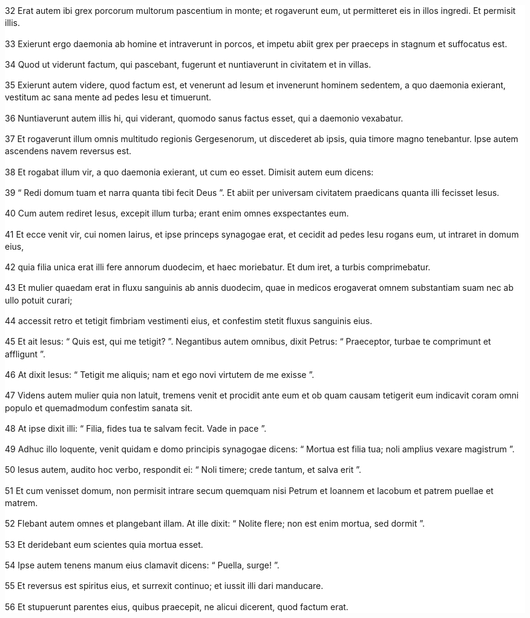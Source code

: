 32 Erat autem ibi grex porcorum multorum pascentium in monte; et rogaverunt eum, ut permitteret eis in illos ingredi. Et permisit illis.

33 Exierunt ergo daemonia ab homine et intraverunt in porcos, et impetu abiit grex per praeceps in stagnum et suffocatus est.

34 Quod ut viderunt factum, qui pascebant, fugerunt et nuntiaverunt in civitatem et in villas.

35 Exierunt autem videre, quod factum est, et venerunt ad Iesum et invenerunt hominem sedentem, a quo daemonia exierant, vestitum ac sana mente ad pedes Iesu et timuerunt.

36 Nuntiaverunt autem illis hi, qui viderant, quomodo sanus factus esset, qui a daemonio vexabatur.

37 Et rogaverunt illum omnis multitudo regionis Gergesenorum, ut discederet ab ipsis, quia timore magno tenebantur. Ipse autem ascendens navem reversus est.

38 Et rogabat illum vir, a quo daemonia exierant, ut cum eo esset. Dimisit autem eum dicens:

39 “ Redi domum tuam et narra quanta tibi fecit Deus ”. Et abiit per universam civitatem praedicans quanta illi fecisset Iesus.

40 Cum autem rediret Iesus, excepit illum turba; erant enim omnes exspectantes eum.

41 Et ecce venit vir, cui nomen Iairus, et ipse princeps synagogae erat, et cecidit ad pedes Iesu rogans eum, ut intraret in domum eius,

42 quia filia unica erat illi fere annorum duodecim, et haec moriebatur. Et dum iret, a turbis comprimebatur.

43 Et mulier quaedam erat in fluxu sanguinis ab annis duodecim, quae in medicos erogaverat omnem substantiam suam nec ab ullo potuit curari;

44 accessit retro et tetigit fimbriam vestimenti eius, et confestim stetit fluxus sanguinis eius.

45 Et ait Iesus: “ Quis est, qui me tetigit? ”. Negantibus autem omnibus, dixit Petrus: “ Praeceptor, turbae te comprimunt et affligunt ”.

46 At dixit Iesus: “ Tetigit me aliquis; nam et ego novi virtutem de me exisse ”.

47 Videns autem mulier quia non latuit, tremens venit et procidit ante eum et ob quam causam tetigerit eum indicavit coram omni populo et quemadmodum confestim sanata sit.

48 At ipse dixit illi: “ Filia, fides tua te salvam fecit. Vade in pace ”.

49 Adhuc illo loquente, venit quidam e domo principis synagogae dicens: “ Mortua est filia tua; noli amplius vexare magistrum ”.

50 Iesus autem, audito hoc verbo, respondit ei: “ Noli timere; crede tantum, et salva erit ”.

51 Et cum venisset domum, non permisit intrare secum quemquam nisi Petrum et Ioannem et Iacobum et patrem puellae et matrem.

52 Flebant autem omnes et plangebant illam. At ille dixit: “ Nolite flere; non est enim mortua, sed dormit ”.

53 Et deridebant eum scientes quia mortua esset.

54 Ipse autem tenens manum eius clamavit dicens: “ Puella, surge! ”.

55 Et reversus est spiritus eius, et surrexit continuo; et iussit illi dari manducare.

56 Et stupuerunt parentes eius, quibus praecepit, ne alicui dicerent, quod factum erat.
